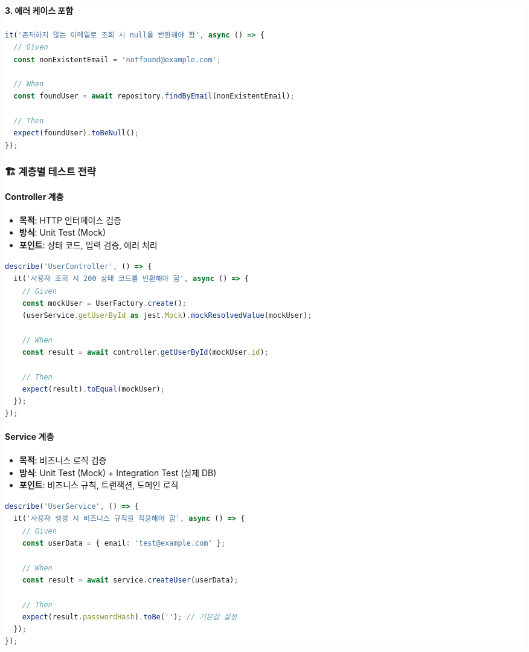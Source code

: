 #### 3. 에러 케이스 포함

```typescript
it('존재하지 않는 이메일로 조회 시 null을 반환해야 함', async () => {
  // Given
  const nonExistentEmail = 'notfound@example.com';

  // When
  const foundUser = await repository.findByEmail(nonExistentEmail);

  // Then
  expect(foundUser).toBeNull();
});
```

### 🏗️ 계층별 테스트 전략

#### Controller 계층

- **목적**: HTTP 인터페이스 검증
- **방식**: Unit Test (Mock)
- **포인트**: 상태 코드, 입력 검증, 에러 처리

```typescript
describe('UserController', () => {
  it('사용자 조회 시 200 상태 코드를 반환해야 함', async () => {
    // Given
    const mockUser = UserFactory.create();
    (userService.getUserById as jest.Mock).mockResolvedValue(mockUser);

    // When
    const result = await controller.getUserById(mockUser.id);

    // Then
    expect(result).toEqual(mockUser);
  });
});
```

#### Service 계층

- **목적**: 비즈니스 로직 검증
- **방식**: Unit Test (Mock) + Integration Test (실제 DB)
- **포인트**: 비즈니스 규칙, 트랜잭션, 도메인 로직

```typescript
describe('UserService', () => {
  it('사용자 생성 시 비즈니스 규칙을 적용해야 함', async () => {
    // Given
    const userData = { email: 'test@example.com' };

    // When
    const result = await service.createUser(userData);

    // Then
    expect(result.passwordHash).toBe(''); // 기본값 설정
  });
});
```
